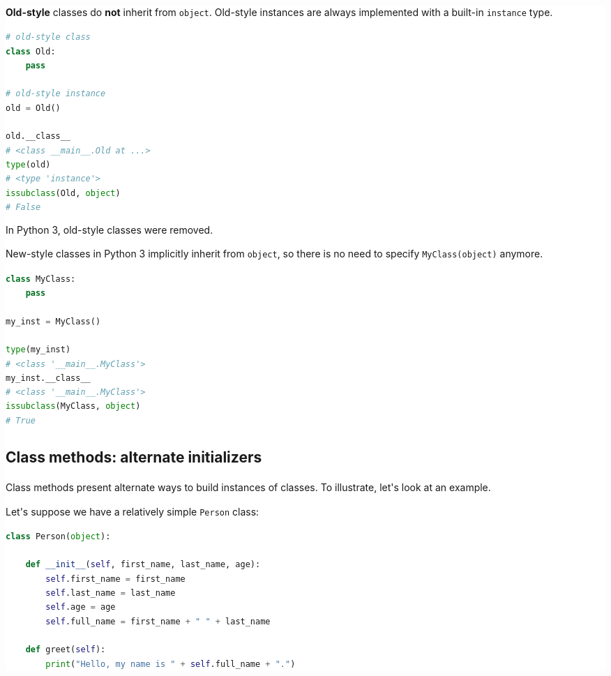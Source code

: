 **Old-style** classes do **not** inherit from `object`. Old-style instances are always implemented with a built-in `instance` type.

```py
# old-style class
class Old:
    pass

# old-style instance
old = Old()

old.__class__
# <class __main__.Old at ...>
type(old)
# <type 'instance'>
issubclass(Old, object)
# False

```

In Python 3, old-style classes were removed.

New-style classes in Python 3 implicitly inherit from `object`, so there is no need to specify `MyClass(object)` anymore.

```py
class MyClass:
    pass

my_inst = MyClass()

type(my_inst)
# <class '__main__.MyClass'>
my_inst.__class__
# <class '__main__.MyClass'>
issubclass(MyClass, object)
# True

```



## Class methods: alternate initializers


Class methods present alternate ways to build instances of classes. To illustrate, let's look at an example.

Let's suppose we have a relatively simple `Person` class:

```py
class Person(object):

    def __init__(self, first_name, last_name, age):
        self.first_name = first_name
        self.last_name = last_name
        self.age = age
        self.full_name = first_name + " " + last_name
    
    def greet(self):
        print("Hello, my name is " + self.full_name + ".")

```
